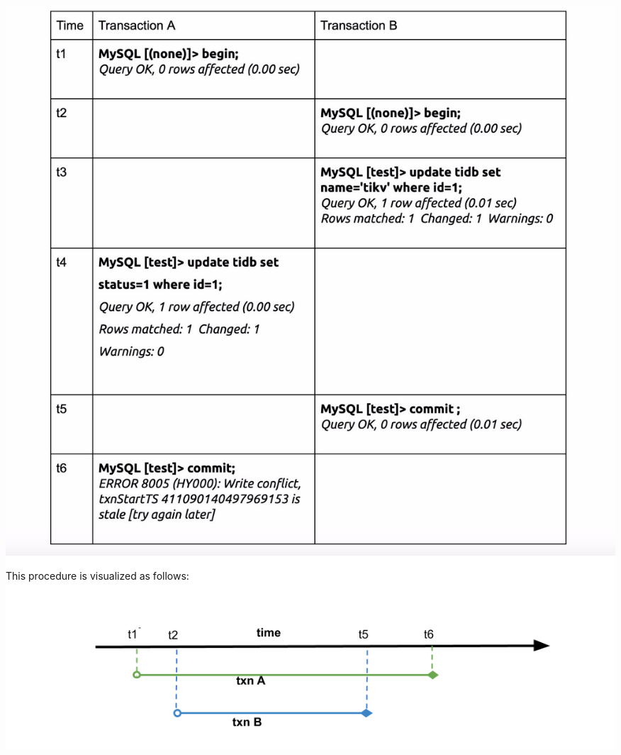 ![Conflicting transactions](/media/best-practices/optimistic-transaction-table1.png)

This procedure is visualized as follows:

![Conflicting transactions analysis](/media/best-practices/optimistic-transaction-case1.png)
